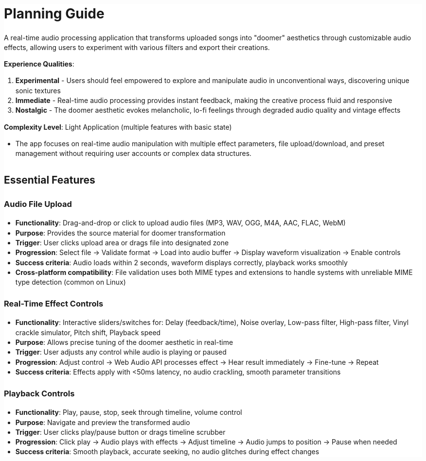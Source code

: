 # Planning Guide

A real-time audio processing application that transforms uploaded songs into "doomer" aesthetics through customizable audio effects, allowing users to experiment with various filters and export their creations.

**Experience Qualities**:
1. **Experimental** - Users should feel empowered to explore and manipulate audio in unconventional ways, discovering unique sonic textures
2. **Immediate** - Real-time audio processing provides instant feedback, making the creative process fluid and responsive
3. **Nostalgic** - The doomer aesthetic evokes melancholic, lo-fi feelings through degraded audio quality and vintage effects

**Complexity Level**: Light Application (multiple features with basic state)
  - The app focuses on real-time audio manipulation with multiple effect parameters, file upload/download, and preset management without requiring user accounts or complex data structures.

## Essential Features

### Audio File Upload
- **Functionality**: Drag-and-drop or click to upload audio files (MP3, WAV, OGG, M4A, AAC, FLAC, WebM)
- **Purpose**: Provides the source material for doomer transformation
- **Trigger**: User clicks upload area or drags file into designated zone
- **Progression**: Select file → Validate format → Load into audio buffer → Display waveform visualization → Enable controls
- **Success criteria**: Audio loads within 2 seconds, waveform displays correctly, playback works smoothly
- **Cross-platform compatibility**: File validation uses both MIME types and extensions to handle systems with unreliable MIME type detection (common on Linux)

### Real-Time Effect Controls
- **Functionality**: Interactive sliders/switches for: Delay (feedback/time), Noise overlay, Low-pass filter, High-pass filter, Vinyl crackle simulator, Pitch shift, Playback speed
- **Purpose**: Allows precise tuning of the doomer aesthetic in real-time
- **Trigger**: User adjusts any control while audio is playing or paused
- **Progression**: Adjust control → Web Audio API processes effect → Hear result immediately → Fine-tune → Repeat
- **Success criteria**: Effects apply with <50ms latency, no audio crackling, smooth parameter transitions

### Playback Controls
- **Functionality**: Play, pause, stop, seek through timeline, volume control
- **Purpose**: Navigate and preview the transformed audio
- **Trigger**: User clicks play/pause button or drags timeline scrubber
- **Progression**: Click play → Audio plays with effects → Adjust timeline → Audio jumps to position → Pause when needed
- **Success criteria**: Smooth playback, accurate seeking, no audio glitches during effect changes
